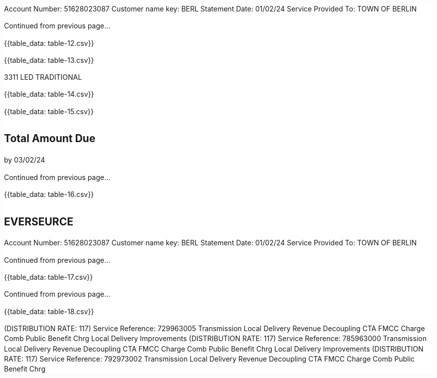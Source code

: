 Account Number: 51628023087
Customer name key: BERL
Statement Date: 01/02/24
Service Provided To:
TOWN OF BERLIN

Continued from previous page...

{{table_data: table-12.csv}}


{{table_data: table-13.csv}}

3311 LED TRADITIONAL

{{table_data: table-14.csv}}


{{table_data: table-15.csv}}

## Total Amount Due

by $03 / 02 / 24$

Continued from previous page...

{{table_data: table-16.csv}}

## EVERSEURCE

Account Number: 51628023087
Customer name key: BERL
Statement Date: 01/02/24
Service Provided To:
TOWN OF BERLIN

Continued from previous page...

{{table_data: table-17.csv}}

Continued from previous page...

{{table_data: table-18.csv}}

(DISTRIBUTION RATE: 117)
Service Reference: 729963005
Transmission
Local Delivery
Revenue Decoupling
CTA
FMCC Charge
Comb Public Benefit Chrg
Local Delivery Improvements
(DISTRIBUTION RATE: 117)
Service Reference: 785963000
Transmission
Local Delivery
Revenue Decoupling
CTA
FMCC Charge
Comb Public Benefit Chrg
Local Delivery Improvements
(DISTRIBUTION RATE: 117)
Service Reference: 792973002
Transmission
Local Delivery
Revenue Decoupling
CTA
FMCC Charge
Comb Public Benefit Chrg